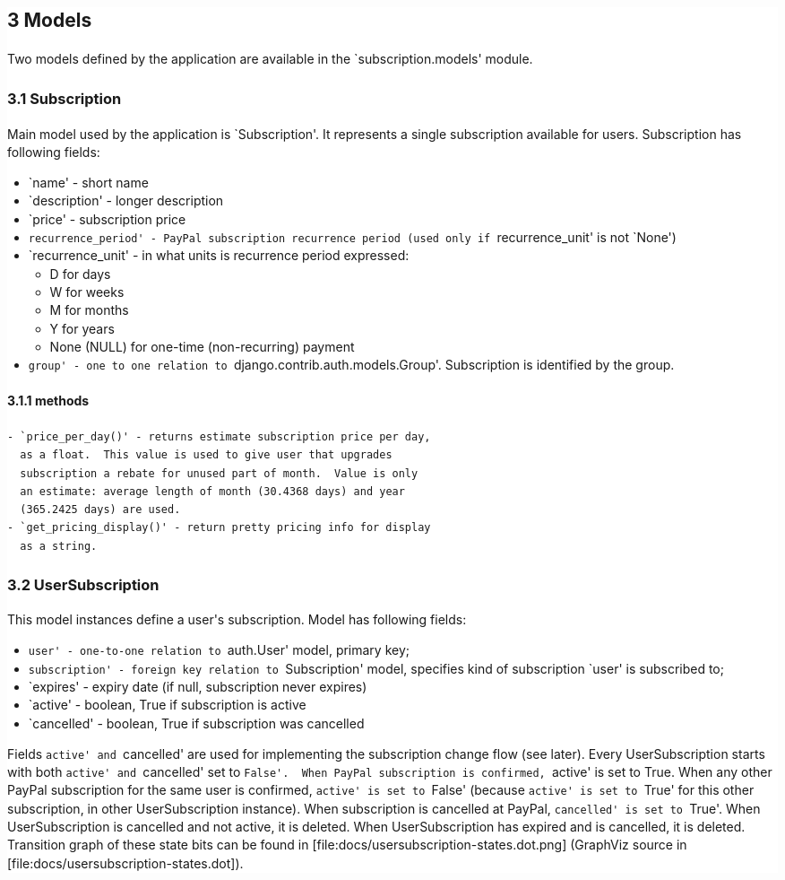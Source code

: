 ## 3 Models
  Two models defined by the application are available in the
  `subscription.models' module.

### 3.1 Subscription
   Main model used by the application is `Subscription'.  It
   represents a single subscription available for users.  Subscription
   has following fields:
   - `name' - short name
   - `description' - longer description
   - `price' - subscription price
   - `recurrence_period' - PayPal subscription recurrence period (used
     only if `recurrence_unit' is not `None')
   - `recurrence_unit' - in what units is recurrence period expressed:
     - D for days
     - W for weeks
     - M for months
     - Y for years
     - None (NULL) for one-time (non-recurring) payment
   - `group' - one to one relation to
     `django.contrib.auth.models.Group'.  Subscription is identified
     by the group.

#### 3.1.1 methods
    - `price_per_day()' - returns estimate subscription price per day,
      as a float.  This value is used to give user that upgrades
      subscription a rebate for unused part of month.  Value is only
      an estimate: average length of month (30.4368 days) and year
      (365.2425 days) are used.
    - `get_pricing_display()' - return pretty pricing info for display
      as a string.

### 3.2 UserSubscription
   This model instances define a user's subscription.  Model has
   following fields:
   - `user' - one-to-one relation to `auth.User' model, primary key;
   - `subscription' - foreign key relation to `Subscription' model,
     specifies kind of subscription `user' is subscribed to;
   - `expires' - expiry date (if null, subscription never expires)
   - `active' - boolean, True if subscription is active
   - `cancelled' - boolean, True if subscription was cancelled

   Fields `active' and `cancelled' are used for implementing the
   subscription change flow (see later).  Every UserSubscription
   starts with both `active' and `cancelled' set to `False'.  When
   PayPal subscription is confirmed, `active' is set to True.  When
   any other PayPal subscription for the same user is confirmed,
   `active' is set to `False' (because `active' is set to `True' for
   this other subscription, in other UserSubscription instance).  When
   subscription is cancelled at PayPal, `cancelled' is set to `True'.
   When UserSubscription is cancelled and not active, it is deleted.
   When UserSubscription has expired and is cancelled, it is deleted.
   Transition graph of these state bits can be found in
   [file:docs/usersubscription-states.dot.png] (GraphViz source in
   [file:docs/usersubscription-states.dot]).

